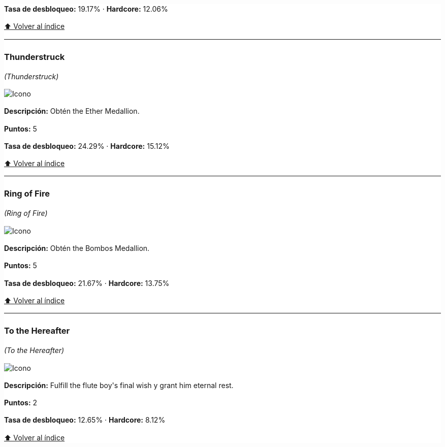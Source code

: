 **Tasa de desbloqueo:** 19.17% · **Hardcore:** 12.06%

[⬆ Volver al índice](#indice)


---

<a id="thunderstruck"></a>

### Thunderstruck

*(Thunderstruck)*

![Icono](https://media.retroachievements.org/Badge/129318.png)

**Descripción:** Obtén the Ether Medallion.

**Puntos:** 5

**Tasa de desbloqueo:** 24.29% · **Hardcore:** 15.12%

[⬆ Volver al índice](#indice)


---

<a id="ring-of-fire"></a>

### Ring of Fire

*(Ring of Fire)*

![Icono](https://media.retroachievements.org/Badge/129320.png)

**Descripción:** Obtén the Bombos Medallion.

**Puntos:** 5

**Tasa de desbloqueo:** 21.67% · **Hardcore:** 13.75%

[⬆ Volver al índice](#indice)


---

<a id="to-the-hereafter"></a>

### To the Hereafter

*(To the Hereafter)*

![Icono](https://media.retroachievements.org/Badge/346096.png)

**Descripción:** Fulfill the flute boy's final wish y grant him eternal rest.

**Puntos:** 2

**Tasa de desbloqueo:** 12.65% · **Hardcore:** 8.12%

[⬆ Volver al índice](#indice)
